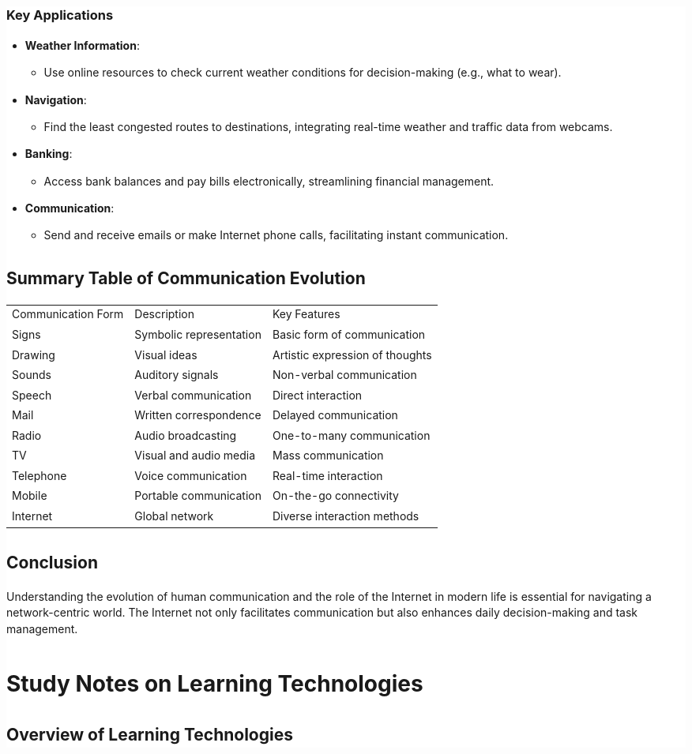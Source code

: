 ### Key Applications

- **Weather Information**:
    
    - Use online resources to check current weather conditions for decision-making (e.g., what to wear).
        
- **Navigation**:
    
    - Find the least congested routes to destinations, integrating real-time weather and traffic data from webcams.
        
- **Banking**:
    
    - Access bank balances and pay bills electronically, streamlining financial management.
        
- **Communication**:
    
    - Send and receive emails or make Internet phone calls, facilitating instant communication.
        

## Summary Table of Communication Evolution

|   |   |   |
|---|---|---|
|Communication Form|Description|Key Features|
|Signs|Symbolic representation|Basic form of communication|
|Drawing|Visual ideas|Artistic expression of thoughts|
|Sounds|Auditory signals|Non-verbal communication|
|Speech|Verbal communication|Direct interaction|
|Mail|Written correspondence|Delayed communication|
|Radio|Audio broadcasting|One-to-many communication|
|TV|Visual and audio media|Mass communication|
|Telephone|Voice communication|Real-time interaction|
|Mobile|Portable communication|On-the-go connectivity|
|Internet|Global network|Diverse interaction methods|

## Conclusion

Understanding the evolution of human communication and the role of the Internet in modern life is essential for navigating a network-centric world. The Internet not only facilitates communication but also enhances daily decision-making and task management.

# Study Notes on Learning Technologies

## Overview of Learning Technologies
